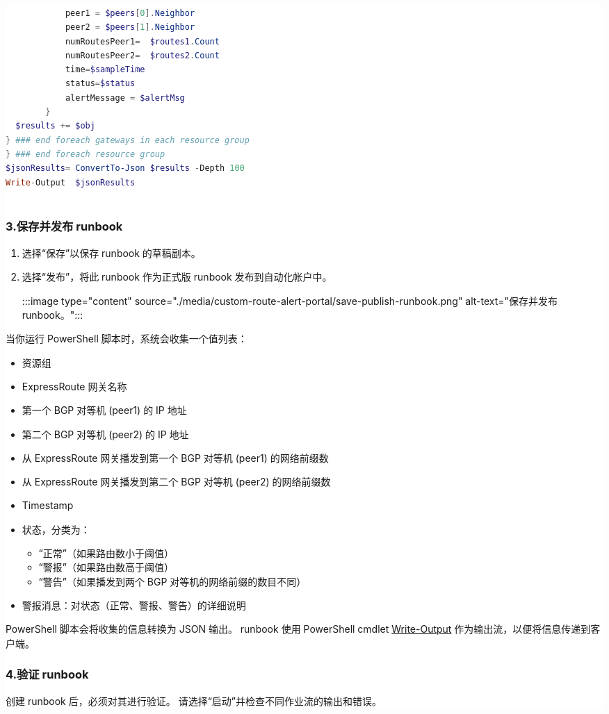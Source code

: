 ```powershell
            peer1 = $peers[0].Neighbor
            peer2 = $peers[1].Neighbor
            numRoutesPeer1=  $routes1.Count
            numRoutesPeer2=  $routes2.Count
            time=$sampleTime
            status=$status
            alertMessage = $alertMsg
        }
  $results += $obj
} ### end foreach gateways in each resource group
} ### end foreach resource group
$jsonResults= ConvertTo-Json $results -Depth 100
Write-Output  $jsonResults
 
 ```

### <a name="3-save-and-publish-the-runbook"></a><a name="publish"></a>3.保存并发布 runbook

1. 选择“保存”以保存 runbook 的草稿副本。
2. 选择“发布”，将此 runbook 作为正式版 runbook 发布到自动化帐户中。

   :::image type="content" source="./media/custom-route-alert-portal/save-publish-runbook.png" alt-text="保存并发布 runbook。":::

当你运行 PowerShell 脚本时，系统会收集一个值列表：
 
* 资源组

* ExpressRoute 网关名称

* 第一个 BGP 对等机 (peer1) 的 IP 地址

* 第二个 BGP 对等机 (peer2) 的 IP 地址

* 从 ExpressRoute 网关播发到第一个 BGP 对等机 (peer1) 的网络前缀数

* 从 ExpressRoute 网关播发到第二个 BGP 对等机 (peer2) 的网络前缀数

* Timestamp

* 状态，分类为：

  * “正常”（如果路由数小于阈值）
  * “警报”（如果路由数高于阈值）
  * “警告”（如果播发到两个 BGP 对等机的网络前缀的数目不同）

* 警报消息：对状态（正常、警报、警告）的详细说明

PowerShell 脚本会将收集的信息转换为 JSON 输出。 runbook 使用 PowerShell cmdlet [Write-Output](https://docs.microsoft.com/powershell/module/Microsoft.PowerShell.Utility/Write-Output?) 作为输出流，以便将信息传递到客户端。

### <a name="4-validate-the-runbook"></a><a name="validate"></a>4.验证 runbook

创建 runbook 后，必须对其进行验证。 请选择“启动”并检查不同作业流的输出和错误。
